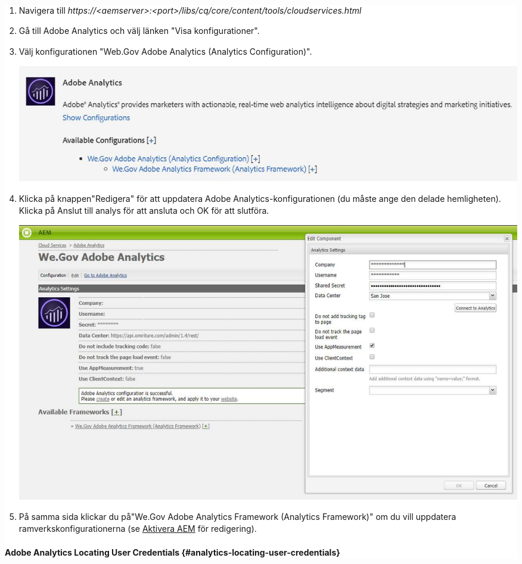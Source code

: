1. Navigera till *https://&lt;aemserver>:&lt;port>/libs/cq/core/content/tools/cloudservices.html*
1. Gå till Adobe Analytics och välj länken &quot;Visa konfigurationer&quot;.
1. Välj konfigurationen &quot;Web.Gov Adobe Analytics (Analytics Configuration)&quot;.

   ![Konfiguration av molntjänster för Analytics](assets/analytics_config.jpg)

1. Klicka på knappen&quot;Redigera&quot; för att uppdatera Adobe Analytics-konfigurationen (du måste ange den delade hemligheten). Klicka på Anslut till analys för att ansluta och OK för att slutföra.

   ![We.Gov Adobe Analytics](assets/wegov_adobe_analytics.jpg)

1. På samma sida klickar du på&quot;We.Gov Adobe Analytics Framework (Analytics Framework)&quot; om du vill uppdatera ramverkskonfigurationerna (se [Aktivera AEM](../../forms/using/forms-install-configure-gov-reference-site.md#enableauthoring) för redigering).

#### Adobe Analytics Locating User Credentials {#analytics-locating-user-credentials}
